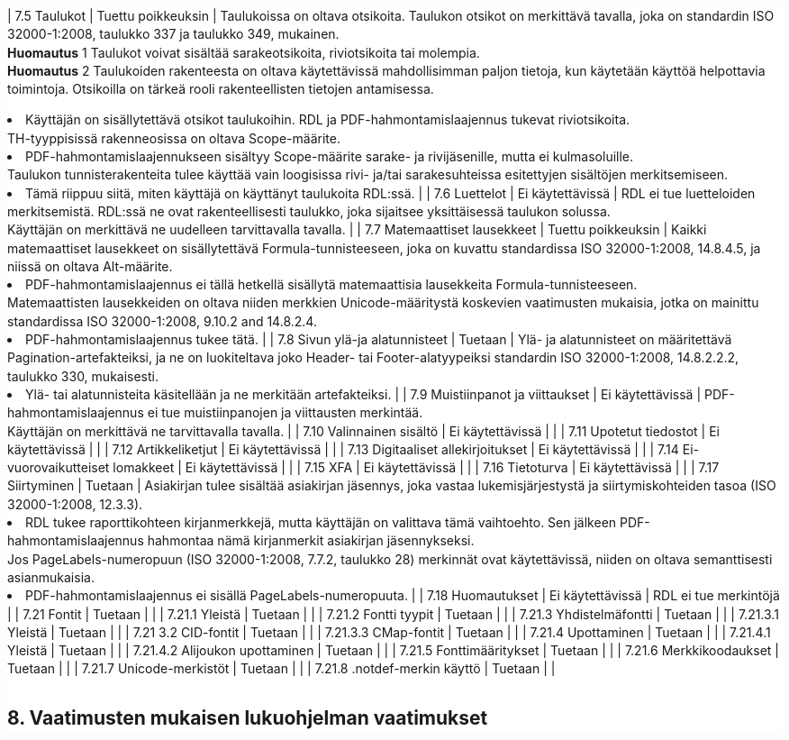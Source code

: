|    7.5 Taulukot    |                 Tuettu poikkeuksin    |    Taulukoissa on oltava otsikoita. Taulukon otsikot on merkittävä tavalla, joka on standardin ISO 32000-1:2008, taulukko 337 ja taulukko 349, mukainen. <br>**Huomautus** 1 Taulukot voivat sisältää sarakeotsikoita, riviotsikoita tai molempia. <br>**Huomautus** 2 Taulukoiden rakenteesta on oltava käytettävissä mahdollisimman paljon tietoja, kun käytetään käyttöä helpottavia toimintoja. Otsikoilla on tärkeä rooli rakenteellisten tietojen antamisessa. <br><li> Käyttäjän on sisällytettävä otsikot taulukoihin. RDL ja PDF-hahmontamislaajennus tukevat riviotsikoita. <br>  TH-tyyppisissä rakenneosissa on oltava Scope-määrite.   <li> PDF-hahmontamislaajennukseen sisältyy Scope-määrite sarake- ja rivijäsenille, mutta ei kulmasoluille.<br>Taulukon tunnisterakenteita tulee käyttää vain loogisissa rivi- ja/tai sarakesuhteissa esitettyjen sisältöjen merkitsemiseen.   <li> Tämä riippuu siitä, miten käyttäjä on käyttänyt taulukoita RDL:ssä.    |
|    7.6 Luettelot    |                 Ei käytettävissä    |    RDL ei tue luetteloiden merkitsemistä. RDL:ssä ne ovat rakenteellisesti taulukko, joka sijaitsee yksittäisessä taulukon solussa. <br>Käyttäjän on merkittävä ne uudelleen tarvittavalla tavalla.    |
|    7.7 Matemaattiset lausekkeet    |                 Tuettu poikkeuksin    |    Kaikki matemaattiset lausekkeet on sisällytettävä Formula-tunnisteeseen, joka on kuvattu standardissa ISO 32000-1:2008, 14.8.4.5, ja niissä on oltava Alt-määrite. <br><li> PDF-hahmontamislaajennus ei tällä hetkellä sisällytä matemaattisia lausekkeita Formula-tunnisteeseen. <br>Matemaattisten lausekkeiden on oltava niiden merkkien Unicode-määritystä koskevien vaatimusten mukaisia, jotka on mainittu standardissa ISO 32000-1:2008, 9.10.2 and 14.8.2.4. <br><li> PDF-hahmontamislaajennus tukee tätä.    |
|    7.8 Sivun ylä-ja alatunnisteet    |                 Tuetaan    |    Ylä- ja alatunnisteet on määritettävä Pagination-artefakteiksi, ja ne on luokiteltava joko  Header- tai Footer-alatyypeiksi standardin ISO 32000-1:2008, 14.8.2.2.2, taulukko 330, mukaisesti. <br><li> Ylä- tai alatunnisteita käsitellään ja ne merkitään artefakteiksi.    |
|    7.9 Muistiinpanot ja viittaukset    |                 Ei käytettävissä    |    PDF-hahmontamislaajennus ei tue muistiinpanojen ja viittausten merkintää. <br>Käyttäjän on merkittävä ne tarvittavalla tavalla.    |
|    7.10 Valinnainen sisältö    |                 Ei käytettävissä    |         |
|    7.11 Upotetut tiedostot    |                 Ei käytettävissä    |         |
|    7.12 Artikkeliketjut    |                 Ei käytettävissä    |         |
|    7.13 Digitaaliset allekirjoitukset    |                 Ei käytettävissä    |         |
|    7.14 Ei-vuorovaikutteiset lomakkeet    |                 Ei käytettävissä    |         |
|    7.15 XFA    |                 Ei käytettävissä    |         |
|    7.16 Tietoturva    |                 Ei käytettävissä    |         |
|    7.17 Siirtyminen    |                 Tuetaan    |    Asiakirjan tulee sisältää asiakirjan jäsennys, joka vastaa lukemisjärjestystä ja siirtymiskohteiden tasoa (ISO 32000-1:2008, 12.3.3). <br><li> RDL tukee raporttikohteen kirjanmerkkejä, mutta käyttäjän on valittava tämä vaihtoehto. Sen jälkeen PDF-hahmontamislaajennus hahmontaa nämä kirjanmerkit asiakirjan jäsennykseksi. <br>Jos PageLabels-numeropuun (ISO 32000-1:2008, 7.7.2, taulukko 28) merkinnät ovat käytettävissä, niiden on oltava semanttisesti asianmukaisia. <br><li> PDF-hahmontamislaajennus ei sisällä PageLabels-numeropuuta.    |
|    7.18 Huomautukset    |                 Ei käytettävissä    |    RDL ei tue merkintöjä    |
|    7.21 Fontit    |                 Tuetaan    |         |
|    7.21.1 Yleistä    |                 Tuetaan    |         |
|    7.21.2 Fontti tyypit    |                 Tuetaan    |         |
|    7.21.3 Yhdistelmäfontti    |                 Tuetaan    |         |
|    7.21.3.1 Yleistä    |                 Tuetaan    |         |
|    7.21 3.2 CID-fontit    |                 Tuetaan    |         |
|    7.21.3.3 CMap-fontit    |                 Tuetaan    |         |
|    7.21.4 Upottaminen    |                 Tuetaan    |         |
|    7.21.4.1 Yleistä    |                 Tuetaan    |         |
|    7.21.4.2 Alijoukon upottaminen    |                 Tuetaan    |         |
|    7.21.5 Fonttimääritykset    |                 Tuetaan    |         |
|    7.21.6 Merkkikoodaukset    |                 Tuetaan    |         |
|    7.21.7 Unicode-merkistöt    |                 Tuetaan    |         |
|    7.21.8 .notdef-merkin käyttö    |                 Tuetaan    |         |

## <a name="8--conforming-reader-requirements"></a>8.  Vaatimusten mukaisen lukuohjelman vaatimukset
